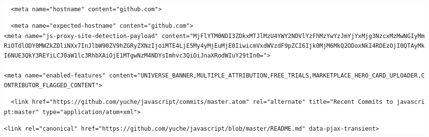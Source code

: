 <meta content="collector.githubapp.com" name="octolytics-host" /><meta content="github" name="octolytics-app-id" /><meta content="https://collector.githubapp.com/github-external/browser_event" name="octolytics-event-url" /><meta content="9423:2D68:16B8D13:24A022B:5A7BF7DF" name="octolytics-dimension-request_id" /><meta content="iad" name="octolytics-dimension-region_edge" /><meta content="iad" name="octolytics-dimension-region_render" /><meta content="8801676" name="octolytics-actor-id" /><meta content="chris118" name="octolytics-actor-login" /><meta content="206c582865276144ac3e1fb1b6cb96eb3572a94016811c6bb94bdc9cc67b677e" name="octolytics-actor-hash" />
<meta content="https://github.com/hydro_browser_events" name="hydro-events-url" />
<meta content="/&lt;user-name&gt;/&lt;repo-name&gt;/blob/show" data-pjax-transient="true" name="analytics-location" />




  <meta class="js-ga-set" name="dimension1" content="Logged In">


  

      <meta name="hostname" content="github.com">
  <meta name="user-login" content="chris118">

      <meta name="expected-hostname" content="github.com">
    <meta name="js-proxy-site-detection-payload" content="MjFlYTM0NDI3ZDkxMTJlMzU4YWY2NDVlYzFhMzYwYzJmYjYxMjg3NzcxMzMwNGIyMmRiOTdlODY0MWZkZDliNXx7InJlbW90ZV9hZGRyZXNzIjoiMTE4LjE5My4yMjEuMjE0IiwicmVxdWVzdF9pZCI6Ijk0MjM6MkQ2ODoxNkI4RDEzOjI0QTAyMkI6NUE3QkY3REYiLCJ0aW1lc3RhbXAiOjE1MTgwNzM4NDYsImhvc3QiOiJnaXRodWIuY29tIn0=">

    <meta name="enabled-features" content="UNIVERSE_BANNER,MULTIPLE_ATTRIBUTION,FREE_TRIALS,MARKETPLACE_HERO_CARD_UPLOADER,CONTRIBUTOR_FLAGGED_CONTENT">

  <meta name="html-safe-nonce" content="c121f91d42b63185d25677c7674e54a9b46f0d6c">

  <meta http-equiv="x-pjax-version" content="7e519e46694aa83b09693a70cf2d601c">
  

      <link href="https://github.com/yuche/javascript/commits/master.atom" rel="alternate" title="Recent Commits to javascript:master" type="application/atom+xml">

  <meta name="description" content="javascript - Airbnb JavaScript  编码规范">
  <meta name="go-import" content="github.com/yuche/javascript git https://github.com/yuche/javascript.git">

  <meta content="7202516" name="octolytics-dimension-user_id" /><meta content="yuche" name="octolytics-dimension-user_login" /><meta content="38629205" name="octolytics-dimension-repository_id" /><meta content="yuche/javascript" name="octolytics-dimension-repository_nwo" /><meta content="true" name="octolytics-dimension-repository_public" /><meta content="true" name="octolytics-dimension-repository_is_fork" /><meta content="6498492" name="octolytics-dimension-repository_parent_id" /><meta content="airbnb/javascript" name="octolytics-dimension-repository_parent_nwo" /><meta content="6498492" name="octolytics-dimension-repository_network_root_id" /><meta content="airbnb/javascript" name="octolytics-dimension-repository_network_root_nwo" /><meta content="false" name="octolytics-dimension-repository_explore_github_marketplace_ci_cta_shown" />


    <link rel="canonical" href="https://github.com/yuche/javascript/blob/master/README.md" data-pjax-transient>


  <meta name="browser-stats-url" content="https://api.github.com/_private/browser/stats">

  <meta name="browser-errors-url" content="https://api.github.com/_private/browser/errors">
